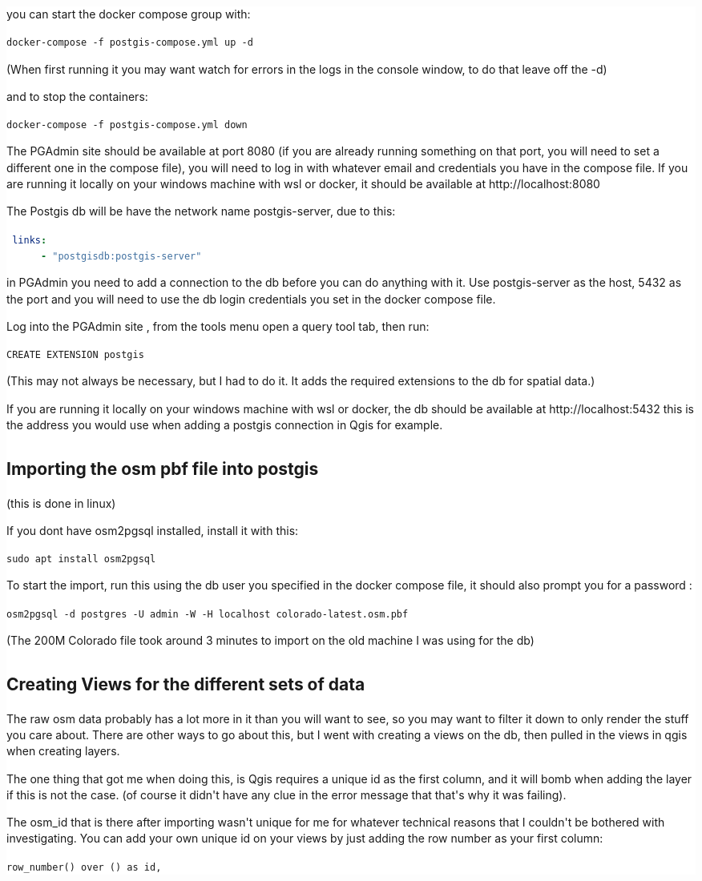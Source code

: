 you can start the docker compose group with:

```docker-compose -f postgis-compose.yml up -d```

(When first running it you may want watch for errors in the logs in the console window, to do that leave off the -d)

and to stop the containers:

```docker-compose -f postgis-compose.yml down```

The PGAdmin site should be available at port 8080 (if you are already running something on that port, you will need to set a different one in the compose file), you will need to log in with whatever email and credentials you have in the compose file. If you are running it locally on your windows machine with wsl or docker, it should be available at http://localhost:8080

The Postgis db will be have the network name postgis-server, due to this:
```yaml
 links:
      - "postgisdb:postgis-server" 
```
in PGAdmin you need to add a connection to the db before you can do anything with it. Use postgis-server as the host, 5432 as the port and you will need to use the db login credentials you set in the docker compose file.

Log into the PGAdmin site , from the tools menu open a query tool tab, then run:

``` CREATE EXTENSION postgis ```

(This may not always be necessary, but I had to do it. It adds the required extensions to the db for spatial data.)

If you are running it locally on your windows machine with wsl or docker, the db should be available at http://localhost:5432 this is the address you would use when adding a postgis connection in Qgis for example.

## Importing the osm pbf file into postgis
(this is done in linux)

If you dont have osm2pgsql installed, install it with this:

``` sudo apt install osm2pgsql ```

To start the import, run this using the db user you specified in the docker compose file, it should also prompt you for a password :

``` osm2pgsql -d postgres -U admin -W -H localhost colorado-latest.osm.pbf ```

(The 200M Colorado file took around 3 minutes to import on the old machine I was using for the db)

## Creating Views for the different sets of data

The raw osm data probably has a lot more in it than you will want to see, so you may want to filter it down to only render the stuff you care about.  There are other ways to go about this, but I went with creating a views on the db, then pulled in the views in qgis when creating layers.  

The one thing that got me when doing this, is Qgis requires a unique id as the first column, and it will bomb when adding the layer if this is not the case. (of course it didn't have any clue in the error message that that's why it was failing). 

The osm_id that is there after importing wasn't unique for me for whatever technical reasons that I couldn't be bothered with investigating. You can add your own unique id on your views by just adding the row number as your first column:

``` row_number() over () as id, ```

```